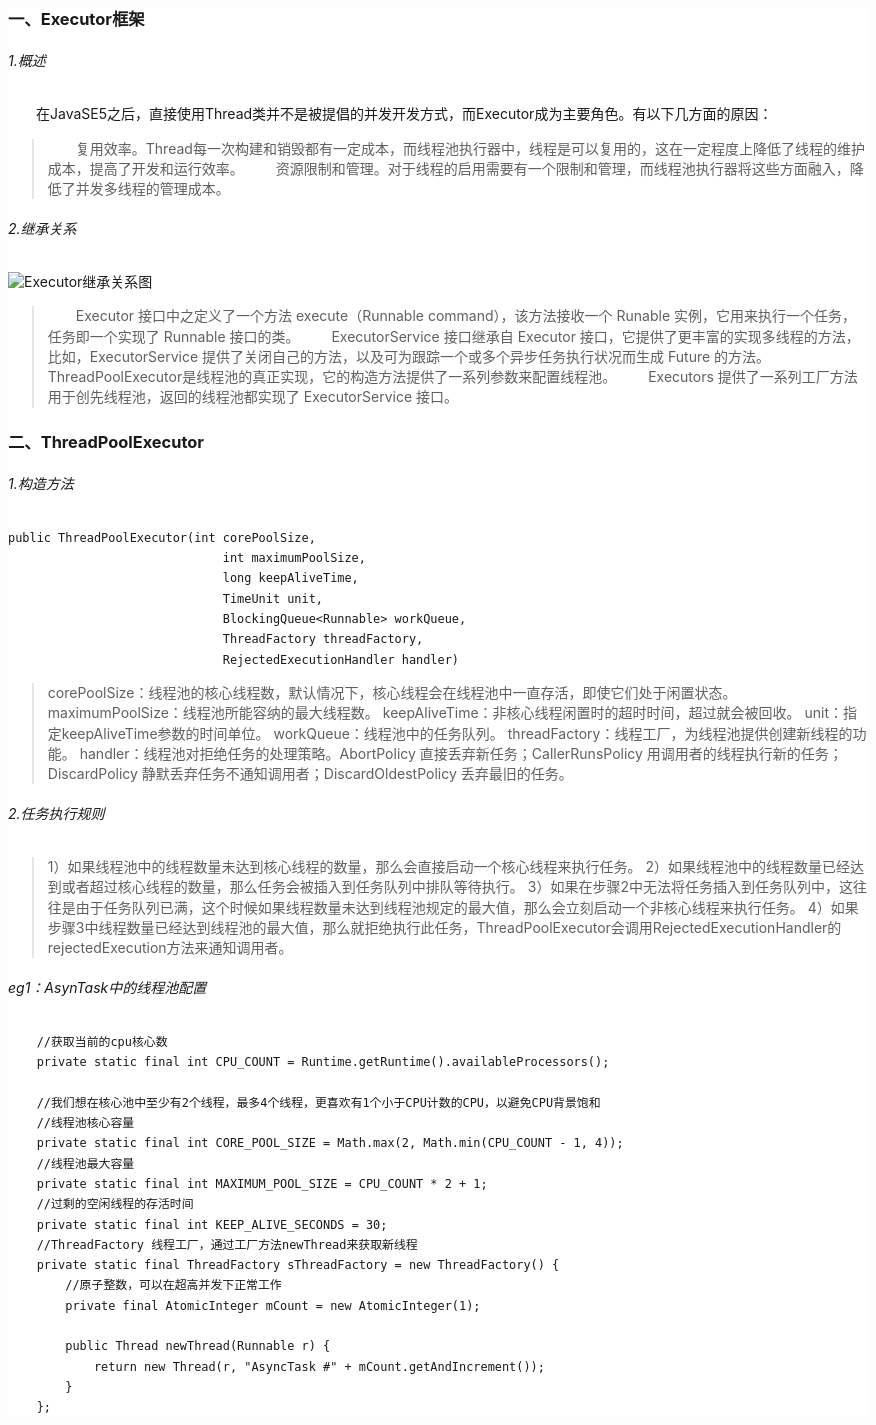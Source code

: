 ### 一、Executor框架
###### 1.概述
&emsp;&emsp;在JavaSE5之后，直接使用Thread类并不是被提倡的并发开发方式，而Executor成为主要角色。有以下几方面的原因：
>&emsp;&emsp;复用效率。Thread每一次构建和销毁都有一定成本，而线程池执行器中，线程是可以复用的，这在一定程度上降低了线程的维护成本，提高了开发和运行效率。
&emsp;&emsp;资源限制和管理。对于线程的启用需要有一个限制和管理，而线程池执行器将这些方面融入，降低了并发多线程的管理成本。
###### 2.继承关系
![Executor继承关系图](https://upload-images.jianshu.io/upload_images/4330197-a36c7ecdc07adc9f.png?imageMogr2/auto-orient/strip%7CimageView2/2/w/1240)
>&emsp;&emsp;Executor 接口中之定义了一个方法 execute（Runnable command），该方法接收一个 Runable 实例，它用来执行一个任务，任务即一个实现了 Runnable 接口的类。
&emsp;&emsp;ExecutorService 接口继承自 Executor 接口，它提供了更丰富的实现多线程的方法，比如，ExecutorService 提供了关闭自己的方法，以及可为跟踪一个或多个异步任务执行状况而生成 Future 的方法。
&emsp;&emsp;ThreadPoolExecutor是线程池的真正实现，它的构造方法提供了一系列参数来配置线程池。
&emsp;&emsp;Executors 提供了一系列工厂方法用于创先线程池，返回的线程池都实现了 ExecutorService 接口。

### 二、ThreadPoolExecutor
###### 1.构造方法
```
public ThreadPoolExecutor(int corePoolSize,
                              int maximumPoolSize,
                              long keepAliveTime,
                              TimeUnit unit,
                              BlockingQueue<Runnable> workQueue,
                              ThreadFactory threadFactory,
                              RejectedExecutionHandler handler) 
```

>corePoolSize：线程池的核心线程数，默认情况下，核心线程会在线程池中一直存活，即使它们处于闲置状态。
maximumPoolSize：线程池所能容纳的最大线程数。
keepAliveTime：非核心线程闲置时的超时时间，超过就会被回收。
unit：指定keepAliveTime参数的时间单位。
workQueue：线程池中的任务队列。
threadFactory：线程工厂，为线程池提供创建新线程的功能。
handler：线程池对拒绝任务的处理策略。AbortPolicy 直接丢弃新任务；CallerRunsPolicy 用调用者的线程执行新的任务；DiscardPolicy 静默丢弃任务不通知调用者；DiscardOldestPolicy 丢弃最旧的任务。

###### 2.任务执行规则
>1）如果线程池中的线程数量未达到核心线程的数量，那么会直接启动一个核心线程来执行任务。
2）如果线程池中的线程数量已经达到或者超过核心线程的数量，那么任务会被插入到任务队列中排队等待执行。
3）如果在步骤2中无法将任务插入到任务队列中，这往往是由于任务队列已满，这个时候如果线程数量未达到线程池规定的最大值，那么会立刻启动一个非核心线程来执行任务。
4）如果步骤3中线程数量已经达到线程池的最大值，那么就拒绝执行此任务，ThreadPoolExecutor会调用RejectedExecutionHandler的rejectedExecution方法来通知调用者。
###### eg1：AsynTask中的线程池配置
```
    //获取当前的cpu核心数
    private static final int CPU_COUNT = Runtime.getRuntime().availableProcessors();

    //我们想在核心池中至少有2个线程，最多4个线程，更喜欢有1个小于CPU计数的CPU，以避免CPU背景饱和
    //线程池核心容量
    private static final int CORE_POOL_SIZE = Math.max(2, Math.min(CPU_COUNT - 1, 4));
    //线程池最大容量
    private static final int MAXIMUM_POOL_SIZE = CPU_COUNT * 2 + 1;
    //过剩的空闲线程的存活时间
    private static final int KEEP_ALIVE_SECONDS = 30;
    //ThreadFactory 线程工厂，通过工厂方法newThread来获取新线程
    private static final ThreadFactory sThreadFactory = new ThreadFactory() {
        //原子整数，可以在超高并发下正常工作
        private final AtomicInteger mCount = new AtomicInteger(1);

        public Thread newThread(Runnable r) {
            return new Thread(r, "AsyncTask #" + mCount.getAndIncrement());
        }
    };
```